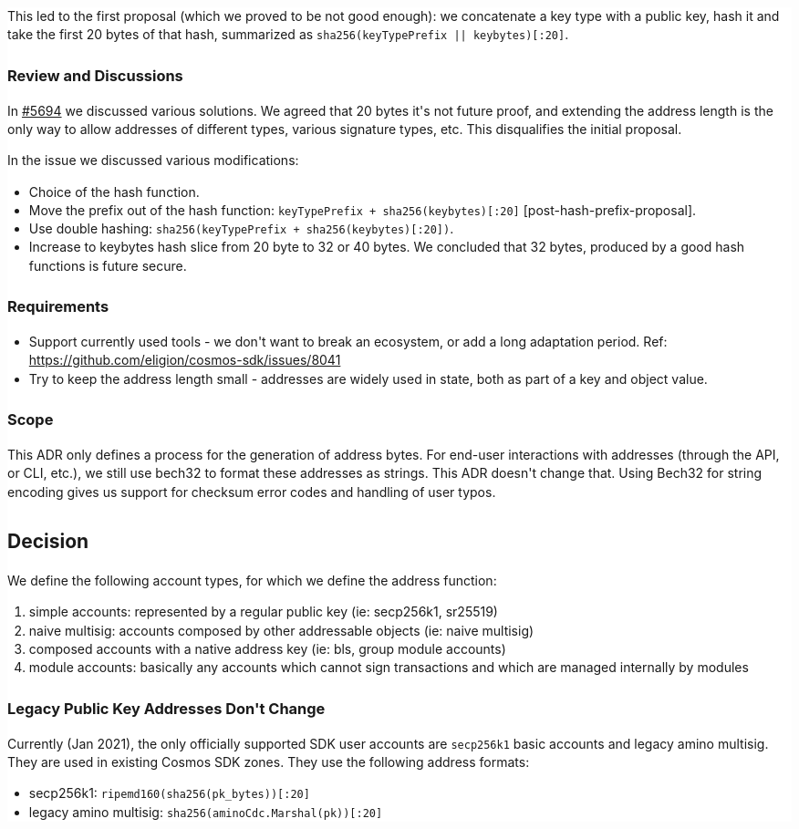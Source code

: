 This led to the first proposal (which we proved to be not good enough):
we concatenate a key type with a public key, hash it and take the first 20 bytes of that hash, summarized as `sha256(keyTypePrefix || keybytes)[:20]`.

### Review and Discussions

In [\#5694](https://github.com/eligion/cosmos-sdk/issues/5694) we discussed various solutions.
We agreed that 20 bytes it's not future proof, and extending the address length is the only way to allow addresses of different types, various signature types, etc.
This disqualifies the initial proposal.

In the issue we discussed various modifications:

+ Choice of the hash function.
+ Move the prefix out of the hash function: `keyTypePrefix + sha256(keybytes)[:20]` [post-hash-prefix-proposal].
+ Use double hashing: `sha256(keyTypePrefix + sha256(keybytes)[:20])`.
+ Increase to keybytes hash slice from 20 byte to 32 or 40 bytes. We concluded that 32 bytes, produced by a good hash functions is future secure.

### Requirements

+ Support currently used tools - we don't want to break an ecosystem, or add a long adaptation period. Ref: https://github.com/eligion/cosmos-sdk/issues/8041
+ Try to keep the address length small - addresses are widely used in state, both as part of a key and object value.

### Scope

This ADR only defines a process for the generation of address bytes. For end-user interactions with addresses (through the API, or CLI, etc.), we still use bech32 to format these addresses as strings. This ADR doesn't change that.
Using Bech32 for string encoding gives us support for checksum error codes and handling of user typos.

## Decision

We define the following account types, for which we define the address function:

1. simple accounts: represented by a regular public key (ie: secp256k1, sr25519)
2. naive multisig: accounts composed by other addressable objects (ie: naive multisig)
3. composed accounts with a native address key (ie: bls, group module accounts)
4. module accounts: basically any accounts which cannot sign transactions and which are managed internally by modules

### Legacy Public Key Addresses Don't Change

Currently (Jan 2021), the only officially supported SDK user accounts are `secp256k1` basic accounts and legacy amino multisig.
They are used in existing Cosmos SDK zones. They use the following address formats:

- secp256k1: `ripemd160(sha256(pk_bytes))[:20]`
- legacy amino multisig: `sha256(aminoCdc.Marshal(pk))[:20]`
